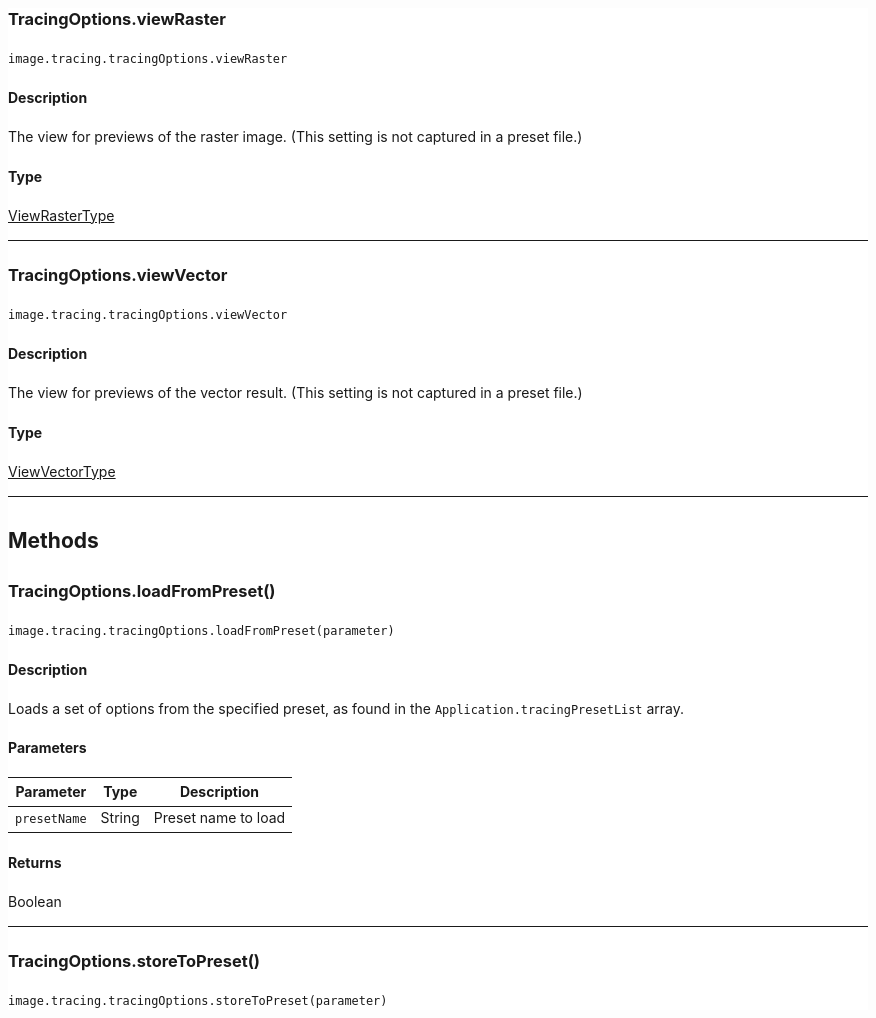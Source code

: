 
### TracingOptions.viewRaster

`image.tracing.tracingOptions.viewRaster`

#### Description

The view for previews of the raster image. (This setting is not captured in a preset file.)

#### Type

[ViewRasterType](../scripting-constants#viewrastertype)

---

### TracingOptions.viewVector

`image.tracing.tracingOptions.viewVector`

#### Description

The view for previews of the vector result. (This setting is not captured in a preset file.)

#### Type

[ViewVectorType](../scripting-constants#viewvectortype)

---

## Methods

### TracingOptions.loadFromPreset()

`image.tracing.tracingOptions.loadFromPreset(parameter)`

#### Description

Loads a set of options from the specified preset, as found in the `Application.tracingPresetList` array.

#### Parameters

|  Parameter   |  Type  |     Description     |
| ------------ | ------ | ------------------- |
| `presetName` | String | Preset name to load |

#### Returns

Boolean

---

### TracingOptions.storeToPreset()

`image.tracing.tracingOptions.storeToPreset(parameter)`

